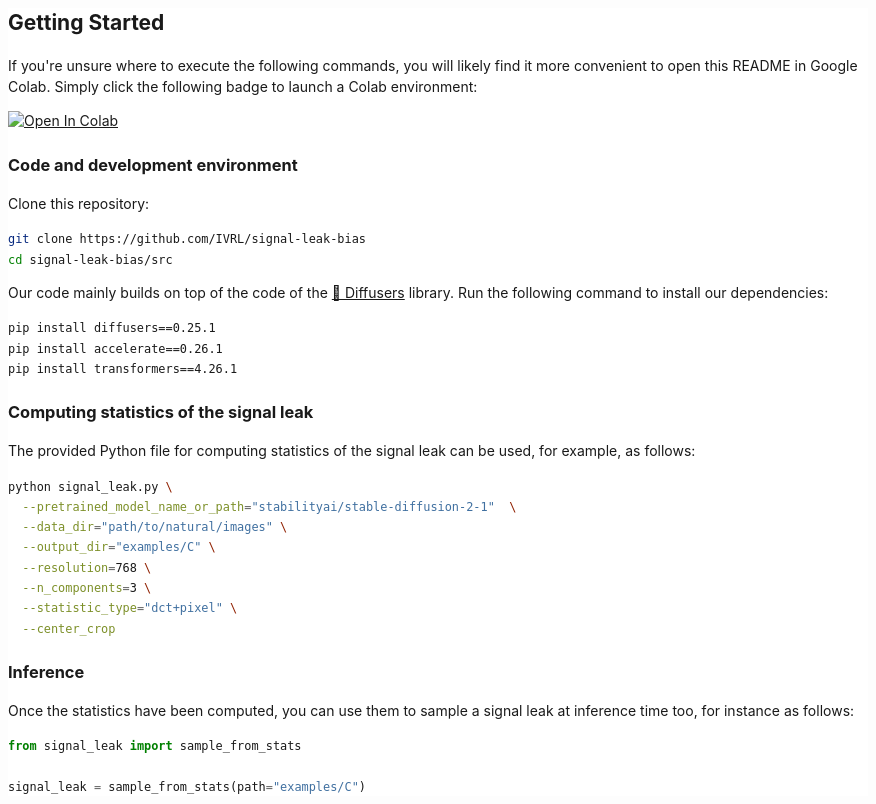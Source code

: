 
## Getting Started

If you're unsure where to execute the following commands, you will likely find it more convenient to open this README in Google Colab. Simply click the following badge to launch a Colab environment: 

[![Open In Colab](https://colab.research.google.com/assets/colab-badge.svg)](https://colab.research.google.com/github/IVRL/signal-leak-bias/blob/main/colab.ipynb)

### Code and development environment

Clone this repository: 

```bash
git clone https://github.com/IVRL/signal-leak-bias
cd signal-leak-bias/src
```

Our code mainly builds on top of the code of the [🤗 Diffusers](https://huggingface.co/docs/diffusers/index) library.
Run the following command to install our dependencies:

```bash
pip install diffusers==0.25.1
pip install accelerate==0.26.1
pip install transformers==4.26.1
```

### Computing statistics of the signal leak

The provided Python file for computing statistics of the signal leak can be used, for example, as follows:

```bash
python signal_leak.py \
  --pretrained_model_name_or_path="stabilityai/stable-diffusion-2-1"  \
  --data_dir="path/to/natural/images" \
  --output_dir="examples/C" \
  --resolution=768 \
  --n_components=3 \
  --statistic_type="dct+pixel" \
  --center_crop
```

### Inference

Once the statistics have been computed, you can use them to sample a signal leak at inference time too, for instance as follows:

```python
from signal_leak import sample_from_stats

signal_leak = sample_from_stats(path="examples/C")

```
